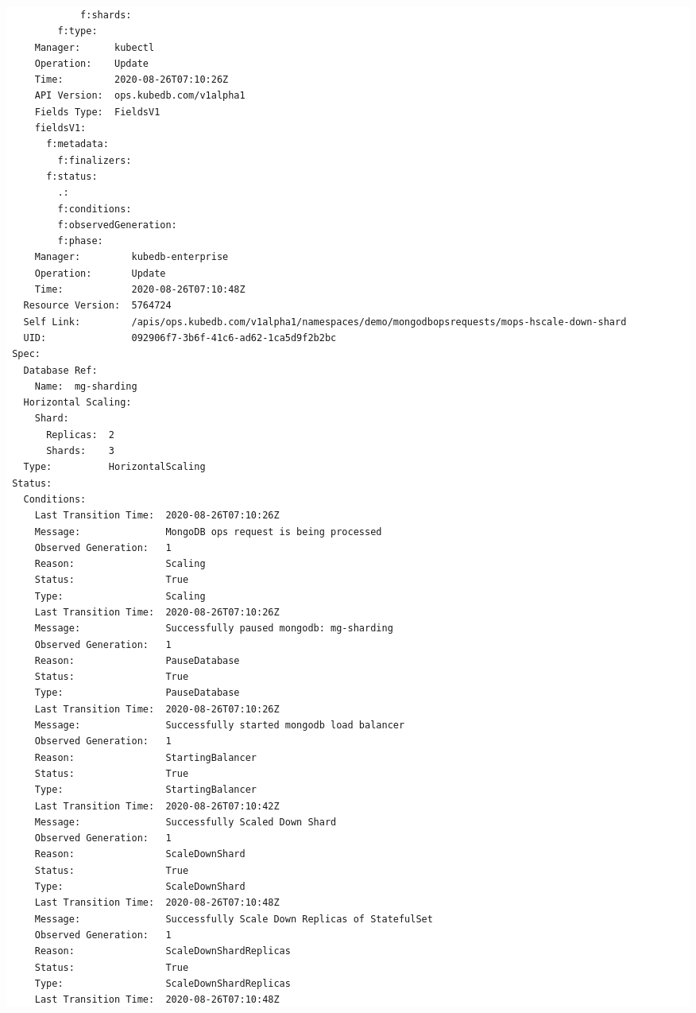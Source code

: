 ```console
             f:shards:
         f:type:
     Manager:      kubectl
     Operation:    Update
     Time:         2020-08-26T07:10:26Z
     API Version:  ops.kubedb.com/v1alpha1
     Fields Type:  FieldsV1
     fieldsV1:
       f:metadata:
         f:finalizers:
       f:status:
         .:
         f:conditions:
         f:observedGeneration:
         f:phase:
     Manager:         kubedb-enterprise
     Operation:       Update
     Time:            2020-08-26T07:10:48Z
   Resource Version:  5764724
   Self Link:         /apis/ops.kubedb.com/v1alpha1/namespaces/demo/mongodbopsrequests/mops-hscale-down-shard
   UID:               092906f7-3b6f-41c6-ad62-1ca5d9f2b2bc
 Spec:
   Database Ref:
     Name:  mg-sharding
   Horizontal Scaling:
     Shard:
       Replicas:  2
       Shards:    3
   Type:          HorizontalScaling
 Status:
   Conditions:
     Last Transition Time:  2020-08-26T07:10:26Z
     Message:               MongoDB ops request is being processed
     Observed Generation:   1
     Reason:                Scaling
     Status:                True
     Type:                  Scaling
     Last Transition Time:  2020-08-26T07:10:26Z
     Message:               Successfully paused mongodb: mg-sharding
     Observed Generation:   1
     Reason:                PauseDatabase
     Status:                True
     Type:                  PauseDatabase
     Last Transition Time:  2020-08-26T07:10:26Z
     Message:               Successfully started mongodb load balancer
     Observed Generation:   1
     Reason:                StartingBalancer
     Status:                True
     Type:                  StartingBalancer
     Last Transition Time:  2020-08-26T07:10:42Z
     Message:               Successfully Scaled Down Shard
     Observed Generation:   1
     Reason:                ScaleDownShard
     Status:                True
     Type:                  ScaleDownShard
     Last Transition Time:  2020-08-26T07:10:48Z
     Message:               Successfully Scale Down Replicas of StatefulSet
     Observed Generation:   1
     Reason:                ScaleDownShardReplicas
     Status:                True
     Type:                  ScaleDownShardReplicas
     Last Transition Time:  2020-08-26T07:10:48Z
```